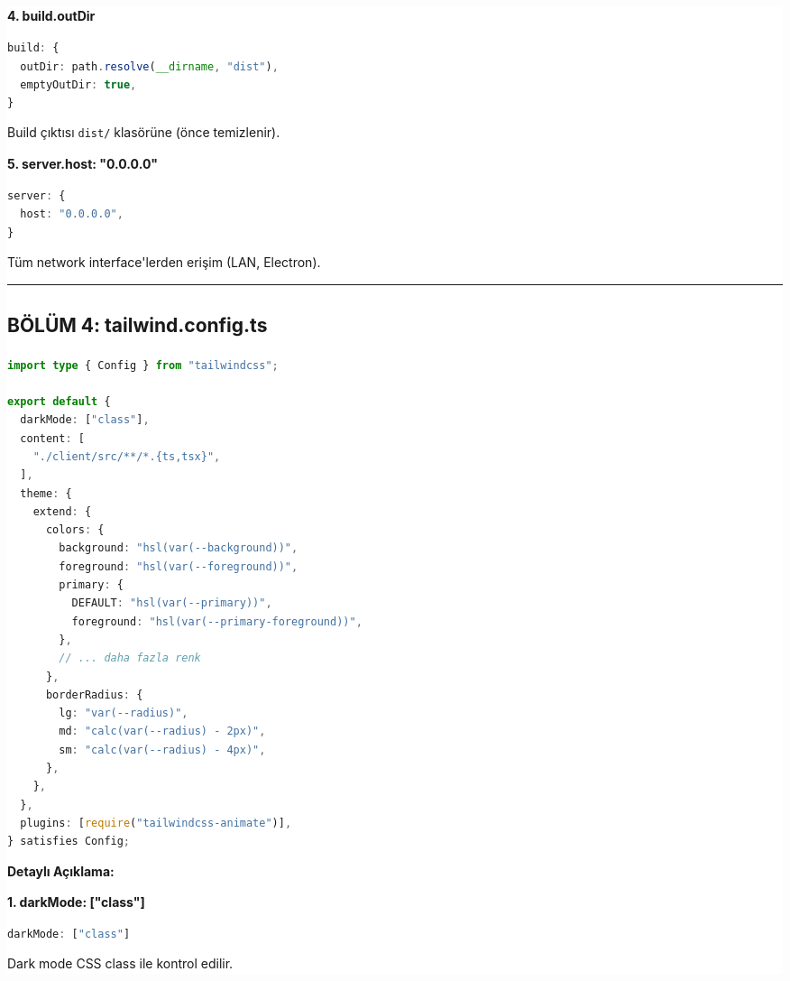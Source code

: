 **4. build.outDir**
```typescript
build: {
  outDir: path.resolve(__dirname, "dist"),
  emptyOutDir: true,
}
```
Build çıktısı `dist/` klasörüne (önce temizlenir).

**5. server.host: "0.0.0.0"**
```typescript
server: {
  host: "0.0.0.0",
}
```
Tüm network interface'lerden erişim (LAN, Electron).

---

## BÖLÜM 4: tailwind.config.ts

```typescript
import type { Config } from "tailwindcss";

export default {
  darkMode: ["class"],
  content: [
    "./client/src/**/*.{ts,tsx}",
  ],
  theme: {
    extend: {
      colors: {
        background: "hsl(var(--background))",
        foreground: "hsl(var(--foreground))",
        primary: {
          DEFAULT: "hsl(var(--primary))",
          foreground: "hsl(var(--primary-foreground))",
        },
        // ... daha fazla renk
      },
      borderRadius: {
        lg: "var(--radius)",
        md: "calc(var(--radius) - 2px)",
        sm: "calc(var(--radius) - 4px)",
      },
    },
  },
  plugins: [require("tailwindcss-animate")],
} satisfies Config;
```

**Detaylı Açıklama:**

**1. darkMode: ["class"]**
```typescript
darkMode: ["class"]
```
Dark mode CSS class ile kontrol edilir.
